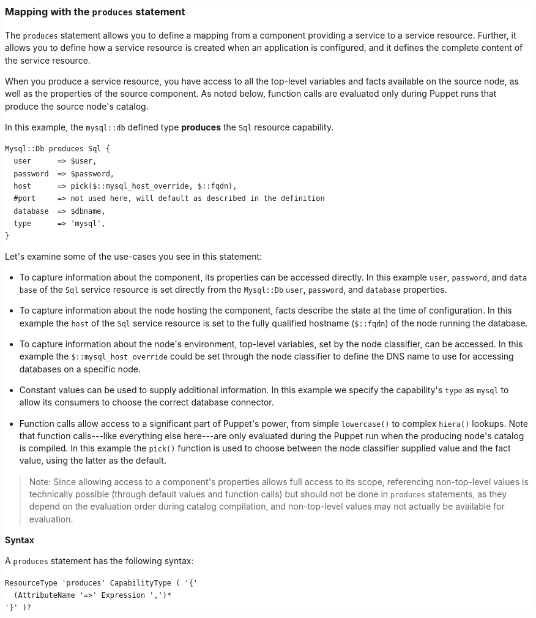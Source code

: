 ### Mapping with the `produces` statement

The `produces` statement allows you to define a mapping from a component providing a service to a service resource. Further, it allows you to define how a service resource is created when an application is configured, and it defines the complete content of the service resource.

When you produce a service resource, you have access to all the top-level variables and facts available on the source node, as well as the properties of the source component. As noted below, function calls are evaluated only during Puppet runs that produce the source node's catalog.

In this example, the `mysql::db` defined type **produces** the `Sql` resource capability.

~~~
Mysql::Db produces Sql {
  user      => $user,
  password  => $password,
  host      => pick($::mysql_host_override, $::fqdn),
  #port     => not used here, will default as described in the definition
  database  => $dbname,
  type      => 'mysql',
}
~~~

Let's examine some of the use-cases you see in this statement:

* To capture information about the component, its properties can be accessed directly. In this example `user`, `password`, and `database` of the `Sql` service resource is set directly from the `Mysql::Db` `user`, `password`, and `database` properties.

* To capture information about the node hosting the component, facts describe the state at the time of configuration. In this example the `host` of the `Sql` service resource is set to the fully qualified hostname (`$::fqdn`) of the node running the database.

* To capture information about the node's environment, top-level variables, set by the node classifier, can be accessed. In this example the `$::mysql_host_override` could be set through the node classifier to define the DNS name to use for accessing databases on a specific node.

* Constant values can be used to supply additional information. In this example we specify the capability's `type` as `mysql` to allow its consumers to choose the correct database connector.

* Function calls allow access to a significant part of Puppet's power, from simple `lowercase()` to complex `hiera()` lookups. Note that function calls---like everything else here---are only evaluated during the Puppet run when the producing node's catalog is compiled. In this example the `pick()` function is used to choose between the node classifier supplied value and the fact value, using the latter as the default.

> Note: Since allowing access to a component's properties allows full access to its scope, referencing non-top-level values is technically possible (through default values and function calls) but should not be done in `produces` statements, as they depend on the evaluation order during catalog compilation, and non-top-level values may not actually be available for evaluation.

**Syntax**

A `produces` statement has the following syntax:

~~~
ResourceType 'produces' CapabilityType ( '{'
  (AttributeName '=>' Expression ',')*
'}' )?
~~~
